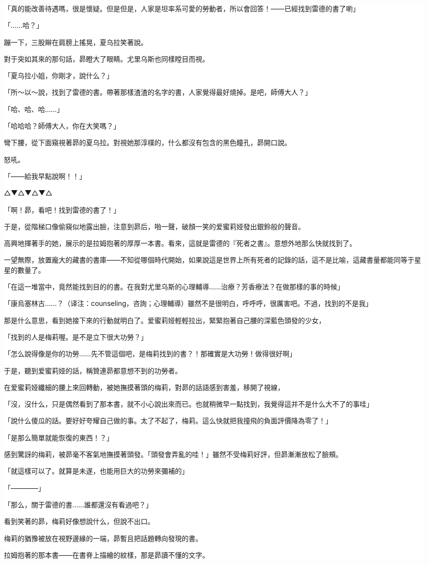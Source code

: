 「真的能改善待遇嗎，很是懷疑。但是但是，人家是坦率系可愛的勞動者，所以會回答！――已經找到雷德的書了喲」

「……哈？」

蹦一下，三股辮在肩膀上搖晃，夏乌拉笑著說。

對于突如其來的那句話，昴瞪大了眼睛。尤里乌斯也同樣瞠目而視。

「夏乌拉小姐，你剛才，說什么？」

「所～以～說，找到了雷德的書。帶著那樣渣渣的名字的書，人家覺得最好燒掉。是吧，師傅大人？」

「哈、哈、哈……」

「哈哈哈？師傅大人，你在大笑嗎？」

彎下腰，從下面窺視著昴的夏乌拉。對視她那淳樸的，什么都沒有包含的黑色瞳孔，昴開口說。

怒吼。

「――給我早點說啊！！」

△▼△▼△▼△

「啊！昴，看吧！找到雷德的書了！」

于是，從階梯口像偷窺似地露出臉，注意到昴后，啪一聲，破顏一笑的爱蜜莉娅發出銀鈴般的聲音。

高興地揮著手的她，展示的是拉姆抱著的厚厚一本書。看來，這就是雷德的『死者之書』。意想外地那么快就找到了。

一望無際，放置龐大的藏書的書庫――不知從哪個時代開始，如果說這是世界上所有死者的記錄的話，這不是比喻，這藏書量都能同等于星星的數量了。

「在這一堆當中，竟然能找到目的的書。在我對尤里乌斯的心理輔導……治療？芳香療法？在做那樣的事的時候」

「康烏塞林古……？（译注：counseling，咨詢；心理輔導）雖然不是很明白，呼呼呼，很厲害吧。不過，找到的不是我」

那是什么意思，看到她接下來的行動就明白了。爱蜜莉娅輕輕拉出，緊緊抱著自己腰的深藍色頭發的少女，

「找到的人是梅莉喔。是不是立下很大功勞？」

「怎么說得像是你的功勞……先不管這個吧，是梅莉找到的書？！那確實是大功勞！做得很好啊」

于是，聽到爱蜜莉娅的話，稱贊連昴都意想不到的功勞者。

在爱蜜莉娅纖細的腰上來回轉動，被她撫摸著頭的梅莉，對昴的話語感到害羞，移開了視線，

「沒，沒什么，只是偶然看到了那本書，就不小心說出來而已。也就稍微早一點找到，我覺得這并不是什么大不了的事哇」

「說什么傻瓜的話。要好好夸耀自己做的事。太了不起了，梅莉。這么快就把我撞飛的負面評價降為零了！」

「是那么簡單就能恢復的東西！？」

感到驚訝的梅莉，被昴毫不客氣地撫摸著頭發。「頭發會弄亂的哇！」雖然不受梅莉好評，但昴漸漸放松了臉頰。

「就這樣可以了。就算是未遂，也能用巨大的功勞來彌補的」

「――――」

「那么，關于雷德的書……誰都還沒有看過吧？」

看到笑著的昴，梅莉好像想說什么，但說不出口。

梅莉的猶豫被放在視野邊緣的一端，昴暫且把話題轉向發現的書。

拉姆抱著的那本書――在書脊上描繪的紋樣，那是昴讀不懂的文字。

